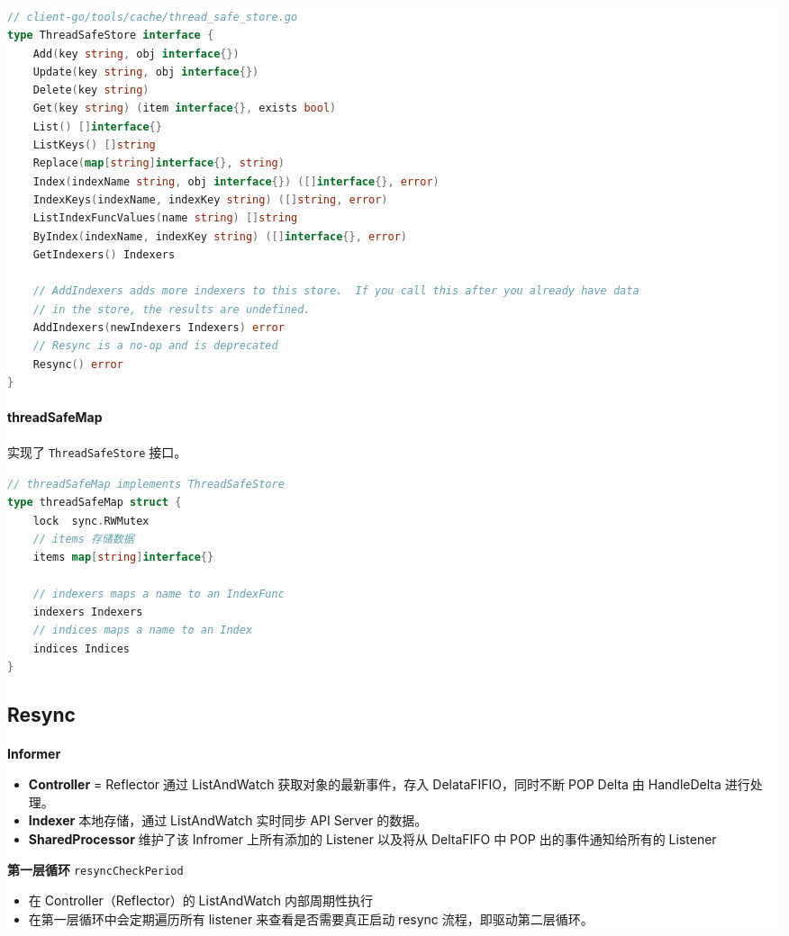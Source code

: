 ```go
// client-go/tools/cache/thread_safe_store.go
type ThreadSafeStore interface {
	Add(key string, obj interface{})
	Update(key string, obj interface{})
	Delete(key string)
	Get(key string) (item interface{}, exists bool)
	List() []interface{}
	ListKeys() []string
	Replace(map[string]interface{}, string)
	Index(indexName string, obj interface{}) ([]interface{}, error)
	IndexKeys(indexName, indexKey string) ([]string, error)
	ListIndexFuncValues(name string) []string
	ByIndex(indexName, indexKey string) ([]interface{}, error)
	GetIndexers() Indexers

	// AddIndexers adds more indexers to this store.  If you call this after you already have data
	// in the store, the results are undefined.
	AddIndexers(newIndexers Indexers) error
	// Resync is a no-op and is deprecated
	Resync() error
}
```

#### threadSafeMap

实现了 `ThreadSafeStore` 接口。

```go
// threadSafeMap implements ThreadSafeStore
type threadSafeMap struct {
	lock  sync.RWMutex
	// items 存储数据
    items map[string]interface{}

	// indexers maps a name to an IndexFunc
	indexers Indexers
	// indices maps a name to an Index
	indices Indices
}
```

## Resync

**Informer**

- **Controller** = Reflector 通过 ListAndWatch 获取对象的最新事件，存入 DelataFIFIO，同时不断 POP Delta 由 HandleDelta 进行处理。
- **Indexer** 本地存储，通过 ListAndWatch 实时同步 API Server 的数据。
- **SharedProcessor** 维护了该 Infromer 上所有添加的 Listener 以及将从 DeltaFIFO 中 POP 出的事件通知给所有的 Listener

**第一层循环** `resyncCheckPeriod`

- 在 Controller（Reflector）的 ListAndWatch 内部周期性执行
- 在第一层循环中会定期遍历所有 listener 来查看是否需要真正启动 resync 流程，即驱动第二层循环。
